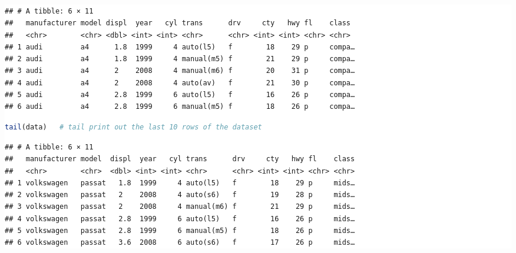     ## # A tibble: 6 × 11
    ##   manufacturer model displ  year   cyl trans      drv     cty   hwy fl    class 
    ##   <chr>        <chr> <dbl> <int> <int> <chr>      <chr> <int> <int> <chr> <chr> 
    ## 1 audi         a4      1.8  1999     4 auto(l5)   f        18    29 p     compa…
    ## 2 audi         a4      1.8  1999     4 manual(m5) f        21    29 p     compa…
    ## 3 audi         a4      2    2008     4 manual(m6) f        20    31 p     compa…
    ## 4 audi         a4      2    2008     4 auto(av)   f        21    30 p     compa…
    ## 5 audi         a4      2.8  1999     6 auto(l5)   f        16    26 p     compa…
    ## 6 audi         a4      2.8  1999     6 manual(m5) f        18    26 p     compa…

``` r
tail(data)   # tail print out the last 10 rows of the dataset
```

    ## # A tibble: 6 × 11
    ##   manufacturer model  displ  year   cyl trans      drv     cty   hwy fl    class
    ##   <chr>        <chr>  <dbl> <int> <int> <chr>      <chr> <int> <int> <chr> <chr>
    ## 1 volkswagen   passat   1.8  1999     4 auto(l5)   f        18    29 p     mids…
    ## 2 volkswagen   passat   2    2008     4 auto(s6)   f        19    28 p     mids…
    ## 3 volkswagen   passat   2    2008     4 manual(m6) f        21    29 p     mids…
    ## 4 volkswagen   passat   2.8  1999     6 auto(l5)   f        16    26 p     mids…
    ## 5 volkswagen   passat   2.8  1999     6 manual(m5) f        18    26 p     mids…
    ## 6 volkswagen   passat   3.6  2008     6 auto(s6)   f        17    26 p     mids…
